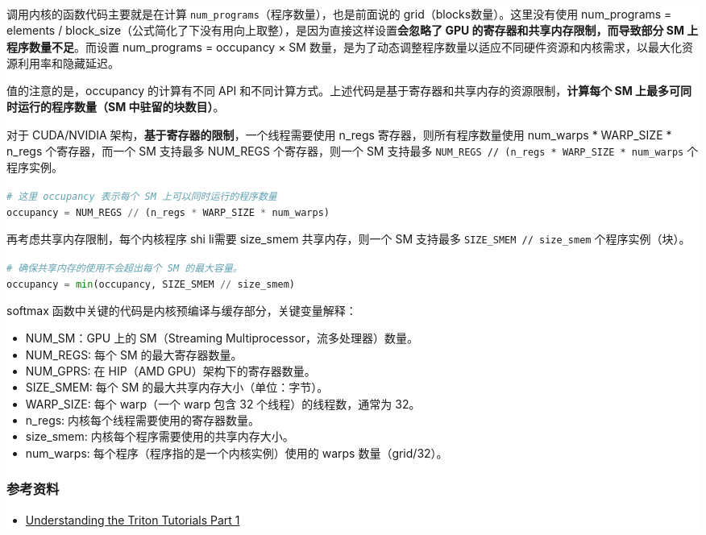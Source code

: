 ```python
```

调用内核的函数代码主要就是在计算 `num_programs`（程序数量），也是前面说的 grid（blocks数量）。这里没有使用 num_programs = elements / block_size（公式简化了下没有用向上取整），是因为直接这样设置**会忽略了 GPU 的寄存器和共享内存限制，而导致部分 SM 上程序数量不足**。而设置 num_programs = occupancy × SM 数量，是为了动态调整程序数量以适应不同硬件资源和内核需求，以最大化资源利用率和隐藏延迟。

值的注意的是，occupancy 的计算有不同 API 和不同计算方式。上述代码是基于寄存器和共享内存的资源限制，**计算每个 SM 上最多可同时运行的程序数量（SM 中驻留的块数目）**。

对于 CUDA/NVIDIA 架构，**基于寄存器的限制**，一个线程需要使用 n_regs 寄存器，则所有程序数量使用 num_warps * WARP_SIZE * n_regs 个寄存器，而一个 SM 支持最多 NUM_REGS 个寄存器，则一个 SM 支持最多 `NUM_REGS // (n_regs * WARP_SIZE * num_warps` 个程序实例。
```python
# 这里 occupancy 表示每个 SM 上可以同时运行的程序数量
occupancy = NUM_REGS // (n_regs * WARP_SIZE * num_warps)
```

再考虑共享内存限制，每个内核程序 shi li需要 size_smem 共享内存，则一个 SM 支持最多 `SIZE_SMEM // size_smem` 个程序实例（块）。

```python
# 确保共享内存的使用不会超出每个 SM 的最大容量。
occupancy = min(occupancy, SIZE_SMEM // size_smem)
```

softmax 函数中关键的代码是内核预编译与缓存部分，关键变量解释：
- NUM_SM：GPU 上的 SM（Streaming Multiprocessor，流多处理器）数量。
- NUM_REGS: 每个 SM 的最大寄存器数量。
- NUM_GPRS: 在 HIP（AMD GPU）架构下的寄存器数量。
- SIZE_SMEM: 每个 SM 的最大共享内存大小（单位：字节）。
- WARP_SIZE: 每个 warp（一个 warp 包含 32 个线程）的线程数，通常为 32。
- n_regs: 内核每个线程需要使用的寄存器数量。
- size_smem: 内核每个程序需要使用的共享内存大小。
- num_warps: 每个程序（程序指的是一个内核实例）使用的 warps 数量（grid/32）。

### 参考资料

- [Understanding the Triton Tutorials Part 1](https://isamu-website.medium.com/understanding-the-triton-tutorials-part-1-6191b59ba4c)